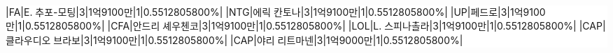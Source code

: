 |FA|E. 추포-모팅|3|1억9100만|1|0.5512805800%|
|NTG|에릭 칸토나|3|1억9100만|1|0.5512805800%|
|UP|페드로|3|1억9100만|1|0.5512805800%|
|CFA|안드리 셰우첸코|3|1억9100만|1|0.5512805800%|
|LOL|L. 스피나촐라|3|1억9100만|1|0.5512805800%|
|CAP|클라우디오 브라보|3|1억9100만|1|0.5512805800%|
|CAP|야리 리트마넨|3|1억9000만|1|0.5512805800%|

